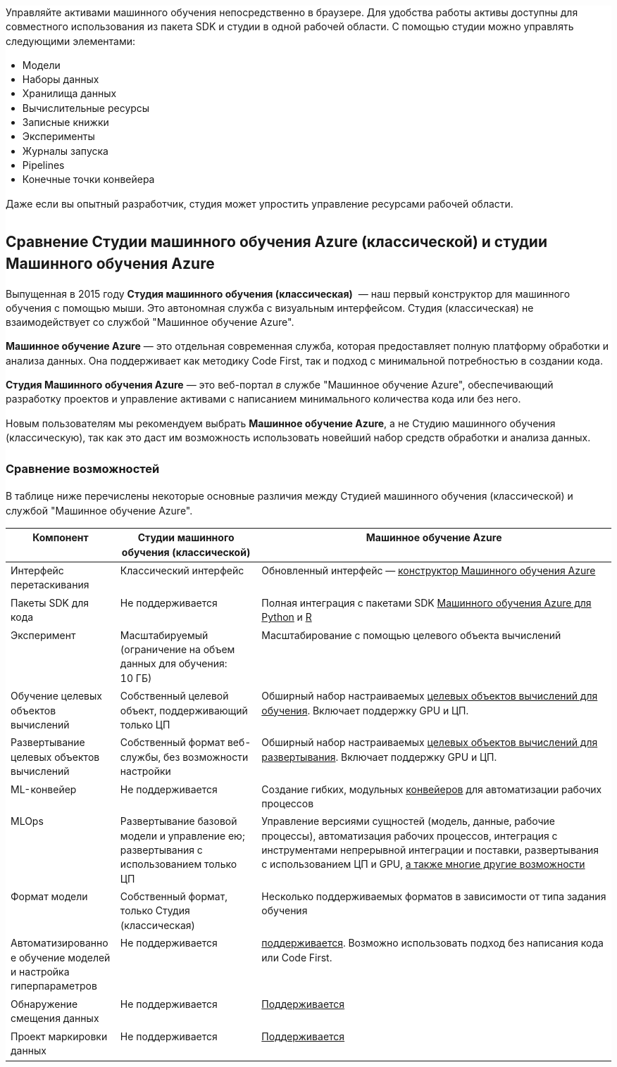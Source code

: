 Управляйте активами машинного обучения непосредственно в браузере. Для удобства работы активы доступны для совместного использования из пакета SDK и студии в одной рабочей области. С помощью студии можно управлять следующими элементами:

- Модели
- Наборы данных
- Хранилища данных
- Вычислительные ресурсы
- Записные книжки
- Эксперименты
- Журналы запуска
- Pipelines 
- Конечные точки конвейера

Даже если вы опытный разработчик, студия может упростить управление ресурсами рабочей области.

## <a name="ml-studio-classic-vs-azure-machine-learning-studio"></a>Сравнение Студии машинного обучения Azure (классической) и студии Машинного обучения Azure

Выпущенная в 2015 году **Студия машинного обучения (классическая)**  — наш первый конструктор для машинного обучения с помощью мыши. Это автономная служба с визуальным интерфейсом. Студия (классическая) не взаимодействует со службой "Машинное обучение Azure".

**Машинное обучение Azure** — это отдельная современная служба, которая предоставляет полную платформу обработки и анализа данных. Она поддерживает как методику Code First, так и подход с минимальной потребностью в создании кода.

**Студия Машинного обучения Azure** — это веб-портал *в* службе "Машинное обучение Azure", обеспечивающий разработку проектов и управление активами с написанием минимального количества кода или без него. 

Новым пользователям мы рекомендуем выбрать **Машинное обучение Azure**, а не Студию машинного обучения (классическую), так как это даст им возможность использовать новейший набор средств обработки и анализа данных.

### <a name="feature-comparison"></a>Сравнение возможностей

В таблице ниже перечислены некоторые основные различия между Студией машинного обучения (классической) и службой "Машинное обучение Azure".

| Компонент | Студии машинного обучения (классической) | Машинное обучение Azure |
|---| --- | --- |
| Интерфейс перетаскивания | Классический интерфейс | Обновленный интерфейс — [конструктор Машинного обучения Azure](concept-designer.md)| 
| Пакеты SDK для кода | Не поддерживается | Полная интеграция с пакетами SDK [Машинного обучения Azure для Python](/python/api/overview/azure/ml/) и [R](https://github.com/Azure/azureml-sdk-for-r) |
| Эксперимент | Масштабируемый (ограничение на объем данных для обучения: 10 ГБ) | Масштабирование с помощью целевого объекта вычислений |
| Обучение целевых объектов вычислений | Собственный целевой объект, поддерживающий только ЦП | Обширный набор настраиваемых [целевых объектов вычислений для обучения](concept-compute-target.md#train). Включает поддержку GPU и ЦП. | 
| Развертывание целевых объектов вычислений | Собственный формат веб-службы, без возможности настройки | Обширный набор настраиваемых [целевых объектов вычислений для развертывания](concept-compute-target.md#deploy). Включает поддержку GPU и ЦП. |
| ML-конвейер | Не поддерживается | Создание гибких, модульных [конвейеров](concept-ml-pipelines.md) для автоматизации рабочих процессов |
| MLOps | Развертывание базовой модели и управление ею; развертывания с использованием только ЦП | Управление версиями сущностей (модель, данные, рабочие процессы), автоматизация рабочих процессов, интеграция с инструментами непрерывной интеграции и поставки, развертывания с использованием ЦП и GPU, [а также многие другие возможности](concept-model-management-and-deployment.md) |
| Формат модели | Собственный формат, только Студия (классическая) | Несколько поддерживаемых форматов в зависимости от типа задания обучения |
| Автоматизированное обучение моделей и настройка гиперпараметров |  Не поддерживается | [поддерживается](concept-automated-ml.md). Возможно использовать подход без написания кода или Code First. | 
| Обнаружение смещения данных | Не поддерживается | [Поддерживается](how-to-monitor-datasets.md) |
| Проект маркировки данных | Не поддерживается | [Поддерживается](how-to-create-labeling-projects.md) |
